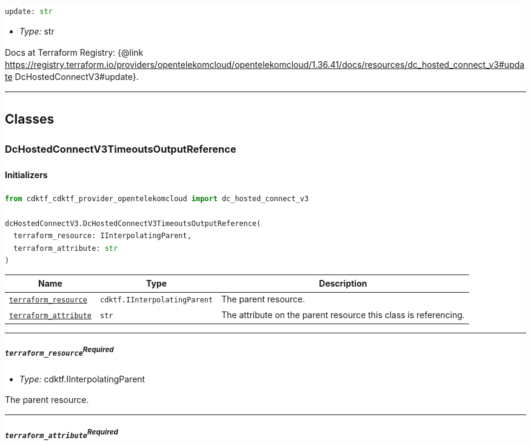 ```python
update: str
```

- *Type:* str

Docs at Terraform Registry: {@link https://registry.terraform.io/providers/opentelekomcloud/opentelekomcloud/1.36.41/docs/resources/dc_hosted_connect_v3#update DcHostedConnectV3#update}.

---

## Classes <a name="Classes" id="Classes"></a>

### DcHostedConnectV3TimeoutsOutputReference <a name="DcHostedConnectV3TimeoutsOutputReference" id="@cdktf/provider-opentelekomcloud.dcHostedConnectV3.DcHostedConnectV3TimeoutsOutputReference"></a>

#### Initializers <a name="Initializers" id="@cdktf/provider-opentelekomcloud.dcHostedConnectV3.DcHostedConnectV3TimeoutsOutputReference.Initializer"></a>

```python
from cdktf_cdktf_provider_opentelekomcloud import dc_hosted_connect_v3

dcHostedConnectV3.DcHostedConnectV3TimeoutsOutputReference(
  terraform_resource: IInterpolatingParent,
  terraform_attribute: str
)
```

| **Name** | **Type** | **Description** |
| --- | --- | --- |
| <code><a href="#@cdktf/provider-opentelekomcloud.dcHostedConnectV3.DcHostedConnectV3TimeoutsOutputReference.Initializer.parameter.terraformResource">terraform_resource</a></code> | <code>cdktf.IInterpolatingParent</code> | The parent resource. |
| <code><a href="#@cdktf/provider-opentelekomcloud.dcHostedConnectV3.DcHostedConnectV3TimeoutsOutputReference.Initializer.parameter.terraformAttribute">terraform_attribute</a></code> | <code>str</code> | The attribute on the parent resource this class is referencing. |

---

##### `terraform_resource`<sup>Required</sup> <a name="terraform_resource" id="@cdktf/provider-opentelekomcloud.dcHostedConnectV3.DcHostedConnectV3TimeoutsOutputReference.Initializer.parameter.terraformResource"></a>

- *Type:* cdktf.IInterpolatingParent

The parent resource.

---

##### `terraform_attribute`<sup>Required</sup> <a name="terraform_attribute" id="@cdktf/provider-opentelekomcloud.dcHostedConnectV3.DcHostedConnectV3TimeoutsOutputReference.Initializer.parameter.terraformAttribute"></a>
